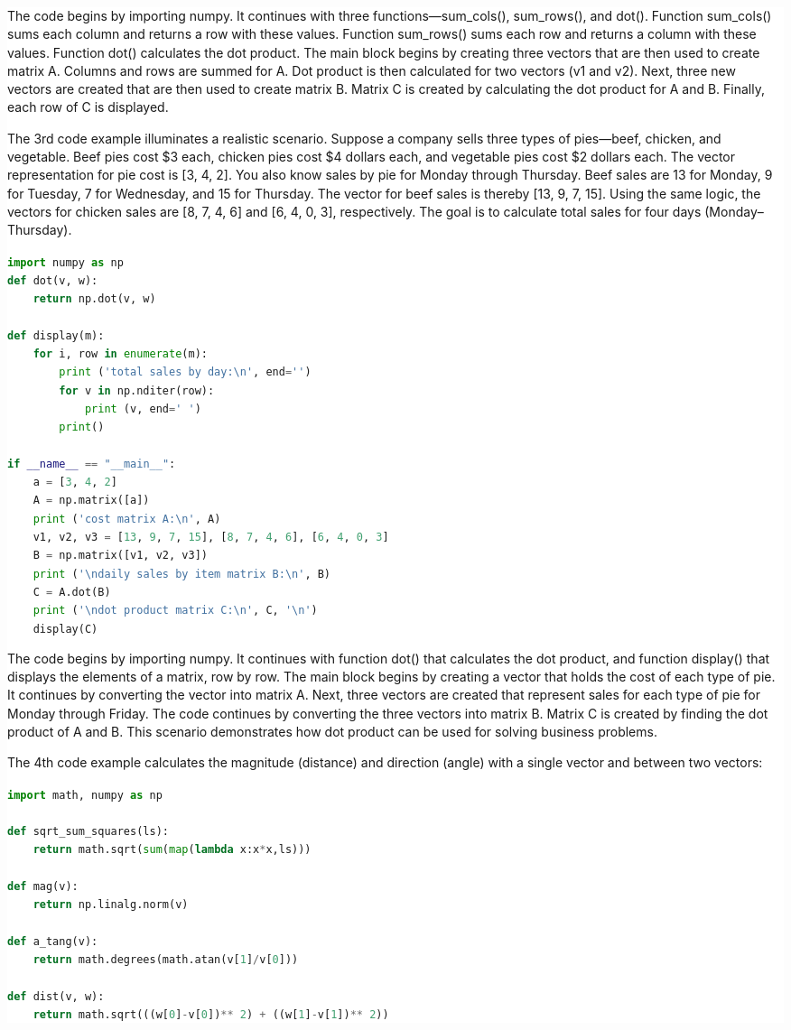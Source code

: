 The code begins by importing numpy. It continues with three functions—sum_cols(), sum_rows(), and dot(). Function sum_cols() sums each column and returns a row with these values. Function sum_rows() sums each row and returns a column with these values. Function dot() calculates the dot product. The main block begins by creating three vectors that are then used to create matrix A. Columns and rows are summed for A. Dot product is then calculated for two vectors (v1 and v2). Next, three new vectors are created that are then used to create matrix B. Matrix C is created by calculating the dot product for A and B. Finally, each row of C is displayed.

The 3rd code example illuminates a realistic scenario. Suppose a company sells three types of pies—beef, chicken, and vegetable. Beef pies cost $3 each, chicken pies cost $4 dollars each, and vegetable pies cost $2 dollars each. The vector representation for pie cost is [3, 4, 2]. You also know sales by pie for Monday through Thursday. Beef sales are 13 for Monday, 9 for Tuesday, 7 for Wednesday, and 15 for Thursday. The vector for beef sales is thereby [13, 9, 7, 15]. Using the same logic, the vectors for chicken sales are [8, 7, 4, 6] and [6, 4, 0, 3], respectively. The goal is to calculate total sales for four days (Monday–Thursday).

```python
import numpy as np
def dot(v, w):
    return np.dot(v, w)

def display(m):
    for i, row in enumerate(m):
        print ('total sales by day:\n', end='')
        for v in np.nditer(row):
            print (v, end=' ')
        print()

if __name__ == "__main__":
    a = [3, 4, 2]
    A = np.matrix([a])
    print ('cost matrix A:\n', A)
    v1, v2, v3 = [13, 9, 7, 15], [8, 7, 4, 6], [6, 4, 0, 3]
    B = np.matrix([v1, v2, v3])
    print ('\ndaily sales by item matrix B:\n', B)    
    C = A.dot(B)
    print ('\ndot product matrix C:\n', C, '\n')
    display(C)
```

The code begins by importing numpy. It continues with function dot() that calculates the dot product, and function display() that displays the elements of a matrix, row by row. The main block begins by creating a vector that holds the cost of each type of pie. It continues by converting the vector into matrix A. Next, three vectors are created that represent sales for each type of pie for Monday through Friday. The code continues by converting the three vectors into matrix B. Matrix C is created by finding the dot product of A and B. This scenario demonstrates how dot product can be used for solving business problems.

The 4th code example calculates the magnitude (distance) and direction (angle) with a single vector and between two vectors:

```python
import math, numpy as np

def sqrt_sum_squares(ls):
    return math.sqrt(sum(map(lambda x:x*x,ls)))

def mag(v):
    return np.linalg.norm(v)

def a_tang(v):
    return math.degrees(math.atan(v[1]/v[0]))

def dist(v, w):
    return math.sqrt(((w[0]-v[0])** 2) + ((w[1]-v[1])** 2))

```